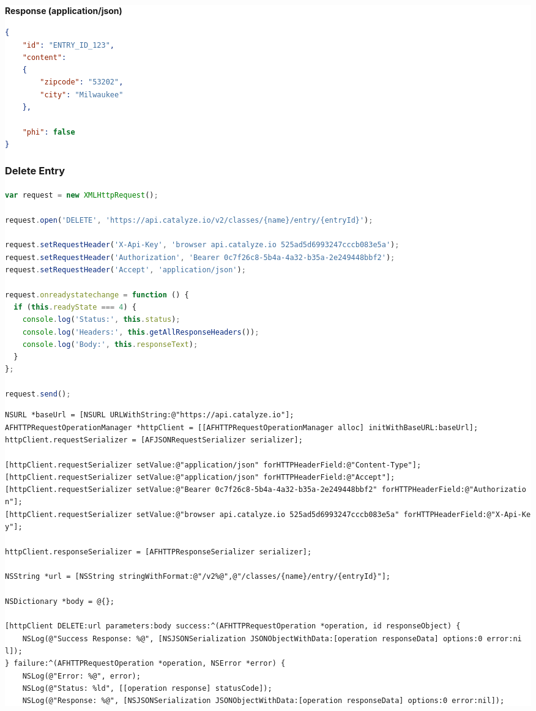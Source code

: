 **Response (application/json)**

```json
{
	"id": "ENTRY_ID_123",
	"content": 
	{
		"zipcode": "53202",
		"city": "Milwaukee"
	},

	"phi": false
}
```


### Delete Entry

```javascript
var request = new XMLHttpRequest();

request.open('DELETE', 'https://api.catalyze.io/v2/classes/{name}/entry/{entryId}');

request.setRequestHeader('X-Api-Key', 'browser api.catalyze.io 525ad5d6993247cccb083e5a');
request.setRequestHeader('Authorization', 'Bearer 0c7f26c8-5b4a-4a32-b35a-2e249448bbf2');
request.setRequestHeader('Accept', 'application/json');

request.onreadystatechange = function () {
  if (this.readyState === 4) {
    console.log('Status:', this.status);
    console.log('Headers:', this.getAllResponseHeaders());
    console.log('Body:', this.responseText);
  }
};

request.send();
```

```objc
NSURL *baseUrl = [NSURL URLWithString:@"https://api.catalyze.io"];
AFHTTPRequestOperationManager *httpClient = [[AFHTTPRequestOperationManager alloc] initWithBaseURL:baseUrl];
httpClient.requestSerializer = [AFJSONRequestSerializer serializer];

[httpClient.requestSerializer setValue:@"application/json" forHTTPHeaderField:@"Content-Type"];
[httpClient.requestSerializer setValue:@"application/json" forHTTPHeaderField:@"Accept"];
[httpClient.requestSerializer setValue:@"Bearer 0c7f26c8-5b4a-4a32-b35a-2e249448bbf2" forHTTPHeaderField:@"Authorization"];
[httpClient.requestSerializer setValue:@"browser api.catalyze.io 525ad5d6993247cccb083e5a" forHTTPHeaderField:@"X-Api-Key"];

httpClient.responseSerializer = [AFHTTPResponseSerializer serializer];

NSString *url = [NSString stringWithFormat:@"/v2%@",@"/classes/{name}/entry/{entryId}"];

NSDictionary *body = @{};

[httpClient DELETE:url parameters:body success:^(AFHTTPRequestOperation *operation, id responseObject) {
    NSLog(@"Success Response: %@", [NSJSONSerialization JSONObjectWithData:[operation responseData] options:0 error:nil]);
} failure:^(AFHTTPRequestOperation *operation, NSError *error) {
    NSLog(@"Error: %@", error);
    NSLog(@"Status: %ld", [[operation response] statusCode]);
    NSLog(@"Response: %@", [NSJSONSerialization JSONObjectWithData:[operation responseData] options:0 error:nil]);
```